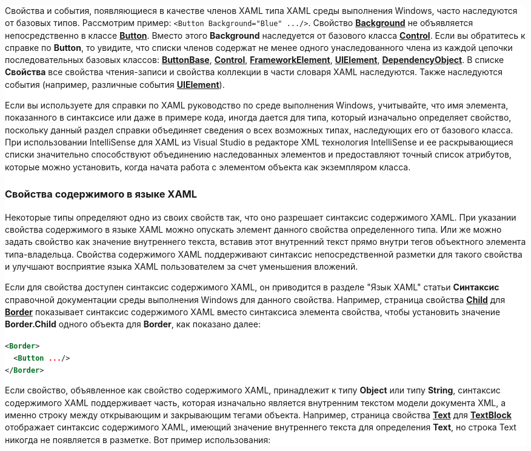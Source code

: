 Свойства и события, появляющиеся в качестве членов XAML типа XAML среды выполнения Windows, часто наследуются от базовых типов. Рассмотрим пример: `<Button Background="Blue" .../>`. Свойство [**Background**](https://msdn.microsoft.com/library/windows/apps/br209395) не объявляется непосредственно в классе [**Button**](https://msdn.microsoft.com/library/windows/apps/br209265). Вместо этого **Background** наследуется от базового класса [**Control**](https://msdn.microsoft.com/library/windows/apps/br209390). Если вы обратитесь к справке по **Button**, то увидите, что списки членов содержат не менее одного унаследованного члена из каждой цепочки последовательных базовых классов: [**ButtonBase**](https://msdn.microsoft.com/library/windows/apps/br227736), [**Control**](https://msdn.microsoft.com/library/windows/apps/br209390), [**FrameworkElement**](https://msdn.microsoft.com/library/windows/apps/br208706), [**UIElement**](https://msdn.microsoft.com/library/windows/apps/br208911), [**DependencyObject**](https://msdn.microsoft.com/library/windows/apps/br242356). В списке **Свойства** все свойства чтения-записи и свойства коллекции в части словаря XAML наследуются. Также наследуются события (например, различные события [**UIElement**](https://msdn.microsoft.com/library/windows/apps/br208911)).

Если вы используете для справки по XAML руководство по среде выполнения Windows, учитывайте, что имя элемента, показанного в синтаксисе или даже в примере кода, иногда дается для типа, который изначально определяет свойство, поскольку данный раздел справки объединяет сведения о всех возможных типах, наследующих его от базового класса. При использовании IntelliSense для XAML из Visual Studio в редакторе XML технология IntelliSense и ее раскрывающиеся списки значительно способствуют объединению наследованных элементов и предоставляют точный список атрибутов, которые можно установить, когда начата работа с элементом объекта как экземпляром класса.

### <a name="xaml-content-properties"></a>Свойства содержимого в языке XAML

Некоторые типы определяют одно из своих свойств так, что оно разрешает синтаксис содержимого XAML. При указании свойства содержимого в языке XAML можно опускать элемент данного свойства определенного типа. Или же можно задать свойство как значение внутреннего текста, вставив этот внутренний текст прямо внутри тегов объектного элемента типа-владельца. Свойства содержимого XAML поддерживают синтаксис непосредственной разметки для такого свойства и улучшают восприятие языка XAML пользователем за счет уменьшения вложений.

Если для свойства доступен синтаксис содержимого XAML, он приводится в разделе "Язык XAML" статьи **Синтаксис** справочной документации среды выполнения Windows для данного свойства. Например, страница свойства [**Child**](https://msdn.microsoft.com/library/windows/apps/br209258) для [**Border**](https://msdn.microsoft.com/library/windows/apps/br209250) показывает синтаксис содержимого XAML вместо синтаксиса элемента свойства, чтобы установить значение **Border.Child** одного объекта для **Border**, как показано далее:

```xml
<Border>
  <Button .../>
</Border>
```

Если свойство, объявленное как свойство содержимого XAML, принадлежит к типу **Object** или типу **String**, синтаксис содержимого XAML поддерживает часть, которая изначально является внутренним текстом модели документа XML, а именно строку между открывающим и закрывающим тегами объекта. Например, страница свойства [**Text**](https://msdn.microsoft.com/library/windows/apps/br209676) для [**TextBlock**](https://msdn.microsoft.com/library/windows/apps/br209652) отображает синтаксис содержимого XAML, имеющий значение внутреннего текста для определения **Text**, но строка Text никогда не появляется в разметке. Вот пример использования:
